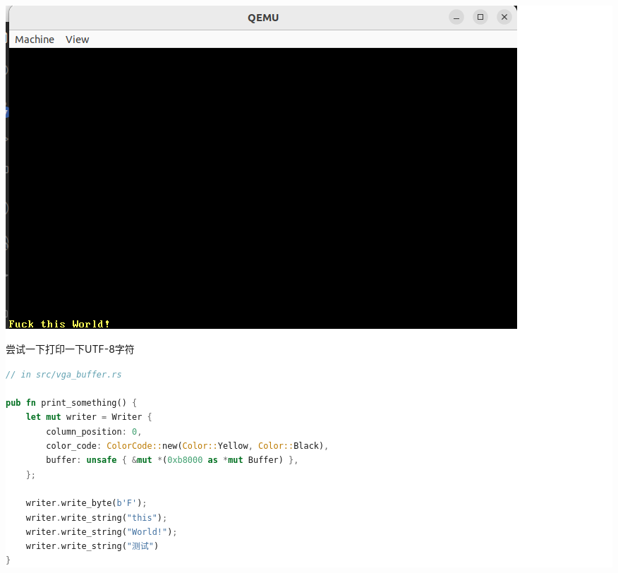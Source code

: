 ![测试结果](./text_one.png)

尝试一下打印一下UTF-8字符

```rust
// in src/vga_buffer.rs

pub fn print_something() {
    let mut writer = Writer {
        column_position: 0,
        color_code: ColorCode::new(Color::Yellow, Color::Black),
        buffer: unsafe { &mut *(0xb8000 as *mut Buffer) },
    };

    writer.write_byte(b'F');
    writer.write_string("this");
    writer.write_string("World!");
    writer.write_string("测试")
}
```
